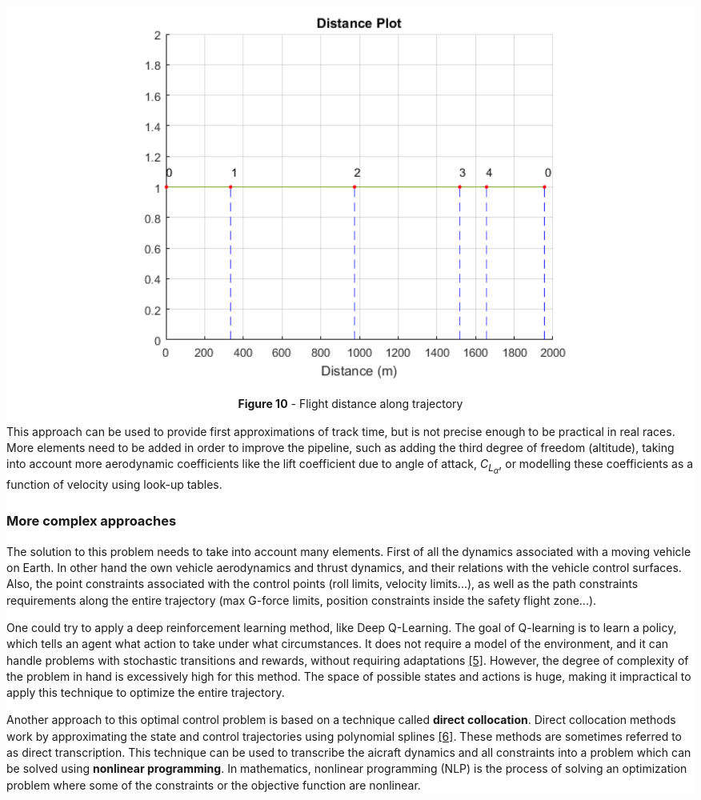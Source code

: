 <figure>
    <p align="center"><img src="/assets/img/article_images/rbar_010.png" width="80%"></p>    
    <figcaption><p align="center"><b>Figure 10</b> - Flight distance along trajectory</p></figcaption>
</figure>

This approach can be used to provide first approximations of track time, but is not precise enough to be practical in real races. More elements need to be added in order to improve the pipeline, such as adding the third degree of freedom (altitude), taking into account more aerodynamic coefficients like the lift coefficient due to angle of attack, $C_{L_\alpha}$, or modelling these coefficients as a function of velocity using look-up tables.

### More complex approaches

The solution to this problem needs to take into account many elements. First of all the dynamics associated with a moving vehicle on Earth. In other hand the own vehicle aerodynamics and thrust dynamics, and their relations with the vehicle control surfaces. Also, the point constraints associated with the control points (roll limits, velocity limits...), as well as the path constraints requirements along the entire trajectory (max G-force limits, position constraints inside the safety flight zone...).

One could try to apply a deep reinforcement learning method, like Deep Q-Learning. The goal of Q-learning is to learn a policy, which tells an agent what action to take under what circumstances. It does not require a model of the environment, and it can handle problems with stochastic transitions and rewards, without requiring adaptations [[5]](#references). However, the degree of complexity of the problem in hand is excessively high for this method. The space of possible states and actions is huge, making it impractical to apply this technique to optimize the entire trajectory.

Another approach to this optimal control problem is based on a technique called **direct collocation**. Direct collocation methods work by approximating the state and control trajectories using polynomial splines [[6]](#references). These methods are sometimes referred to as direct transcription. This technique can be used to transcribe the aicraft dynamics and all constraints into a problem which can be solved using **nonlinear programming**. In mathematics, nonlinear programming (NLP) is the process of solving an optimization problem where some of the constraints or the objective function are nonlinear.
